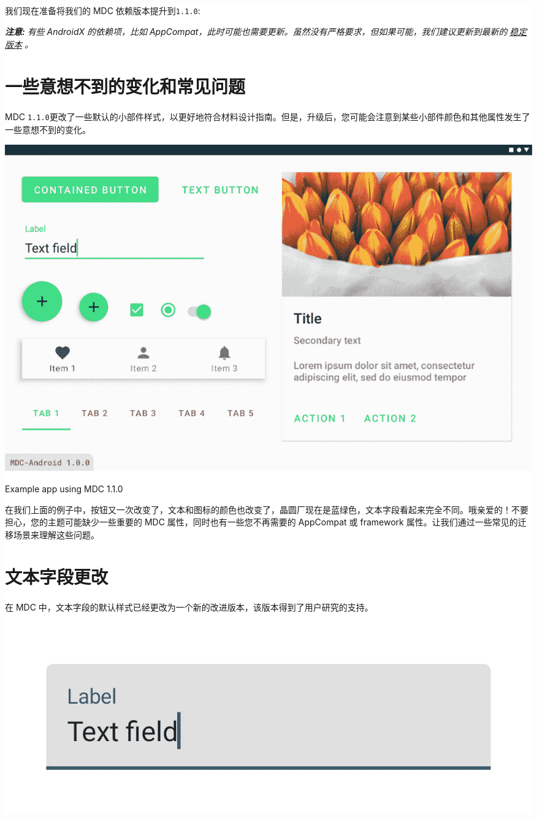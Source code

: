 我们现在准备将我们的 MDC 依赖版本提升到`1.1.0`:

***注意:*** *有些 AndroidX 的依赖项，比如 AppCompat，此时可能也需要更新。虽然没有严格要求，但如果可能，我们建议更新到最新的* [*稳定版本*](https://developer.android.com/jetpack/androidx/versions/stable-channel) *。*

# 一些意想不到的变化和常见问题

MDC `1.1.0`更改了一些默认的小部件样式，以更好地符合材料设计指南。但是，升级后，您可能会注意到某些小部件颜色和其他属性发生了一些意想不到的变化。

![](img/ebe493c2a3b1401e2b211f94b7560f11.png)

Example app using MDC 1.1.0

在我们上面的例子中，按钮又一次改变了，文本和图标的颜色也改变了，晶圆厂现在是蓝绿色，文本字段看起来完全不同。哦亲爱的！不要担心，您的主题可能缺少一些重要的 MDC 属性，同时也有一些您不再需要的 AppCompat 或 framework 属性。让我们通过一些常见的迁移场景来理解这些问题。

# 文本字段更改

在 MDC 中，文本字段的默认样式已经更改为一个新的改进版本，该版本得到了用户研究的支持。

![](img/ad2c960f5d469fb8c48f9b1752afa781.png)
